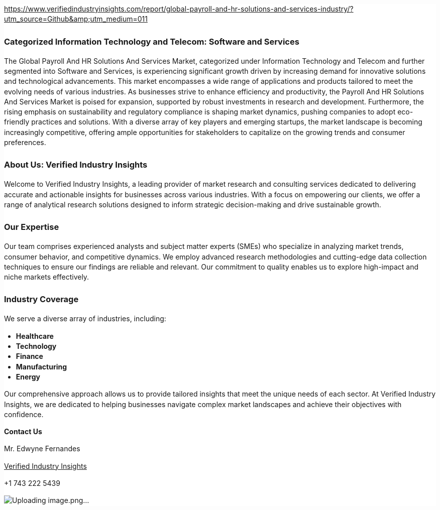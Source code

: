 </strong><a href="https://www.verifiedindustryinsights.com/report/global-payroll-and-hr-solutions-and-services-industry/?utm_source=Github&amp;utm_medium=011">https://www.verifiedindustryinsights.com/report/global-payroll-and-hr-solutions-and-services-industry/?utm_source=Github&amp;utm_medium=011</a>&nbsp;</p><h3>Categorized Information Technology and Telecom: Software and Services </h3><p>The Global Payroll And HR Solutions And Services Market, categorized under Information Technology and Telecom and further segmented into Software and Services, is experiencing significant growth driven by increasing demand for innovative solutions and technological advancements. This market encompasses a wide range of applications and products tailored to meet the evolving needs of various industries. As businesses strive to enhance efficiency and productivity, the Payroll And HR Solutions And Services Market is poised for expansion, supported by robust investments in research and development. Furthermore, the rising emphasis on sustainability and regulatory compliance is shaping market dynamics, pushing companies to adopt eco-friendly practices and solutions. With a diverse array of key players and emerging startups, the market landscape is becoming increasingly competitive, offering ample opportunities for stakeholders to capitalize on the growing trends and consumer preferences.</p><h3>About Us: Verified Industry Insights</h3><p>Welcome to Verified Industry Insights, a leading provider of market research and consulting services dedicated to delivering accurate and actionable insights for businesses across various industries. With a focus on empowering our clients, we offer a range of analytical research solutions designed to inform strategic decision-making and drive sustainable growth.</p><h3>Our Expertise</h3><p>Our team comprises experienced analysts and subject matter experts (SMEs) who specialize in analyzing market trends, consumer behavior, and competitive dynamics. We employ advanced research methodologies and cutting-edge data collection techniques to ensure our findings are reliable and relevant. Our commitment to quality enables us to explore high-impact and niche markets effectively.</p><h3>Industry Coverage</h3><p>We serve a diverse array of industries, including:</p><ul><li><strong>Healthcare</strong></li><li><strong>Technology</strong></li><li><strong>Finance</strong></li><li><strong>Manufacturing</strong></li><li><strong>Energy</strong></li></ul><p>Our comprehensive approach allows us to provide tailored insights that meet the unique needs of each sector. At Verified Industry Insights, we are dedicated to helping businesses navigate complex market landscapes and achieve their objectives with confidence.</p><p><strong>Contact Us</strong></p><p>Mr. Edwyne Fernandes</p><p><a href="https://www.verifiedindustryinsights.com/">Verified Industry Insights</a></p><p>+1 743 222 5439</p>
![Uploading image.png…]()
